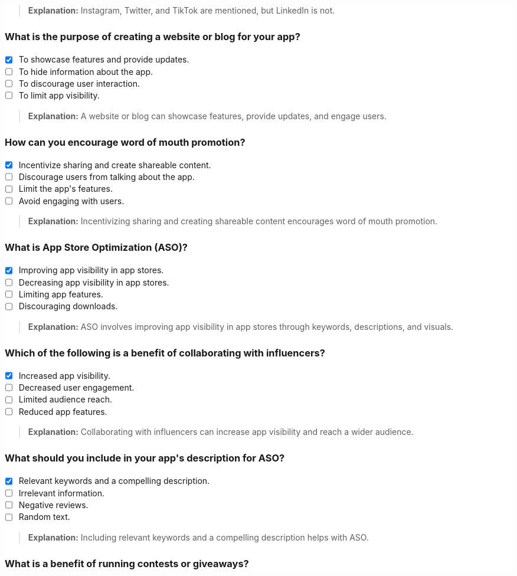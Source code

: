 > **Explanation:** Instagram, Twitter, and TikTok are mentioned, but LinkedIn is not.

### What is the purpose of creating a website or blog for your app?

- [x] To showcase features and provide updates.
- [ ] To hide information about the app.
- [ ] To discourage user interaction.
- [ ] To limit app visibility.

> **Explanation:** A website or blog can showcase features, provide updates, and engage users.

### How can you encourage word of mouth promotion?

- [x] Incentivize sharing and create shareable content.
- [ ] Discourage users from talking about the app.
- [ ] Limit the app's features.
- [ ] Avoid engaging with users.

> **Explanation:** Incentivizing sharing and creating shareable content encourages word of mouth promotion.

### What is App Store Optimization (ASO)?

- [x] Improving app visibility in app stores.
- [ ] Decreasing app visibility in app stores.
- [ ] Limiting app features.
- [ ] Discouraging downloads.

> **Explanation:** ASO involves improving app visibility in app stores through keywords, descriptions, and visuals.

### Which of the following is a benefit of collaborating with influencers?

- [x] Increased app visibility.
- [ ] Decreased user engagement.
- [ ] Limited audience reach.
- [ ] Reduced app features.

> **Explanation:** Collaborating with influencers can increase app visibility and reach a wider audience.

### What should you include in your app's description for ASO?

- [x] Relevant keywords and a compelling description.
- [ ] Irrelevant information.
- [ ] Negative reviews.
- [ ] Random text.

> **Explanation:** Including relevant keywords and a compelling description helps with ASO.

### What is a benefit of running contests or giveaways?
